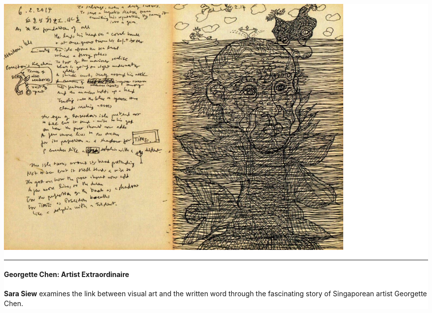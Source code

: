 <img src="/images/Vol-15-issue-3/exploring-an-artist-s-mind/Explore1.JPG" style="width:80%;">

<hr>
 
#### <a style="text-decoration: none; font-weight: bold;" href="/vol-15/issue-2/jul-sep-2019/georgette-chen">Georgette Chen: Artist Extraordinaire</a>

**Sara Siew** examines the link between visual art and the written word through the fascinating story of Singaporean artist Georgette Chen.
